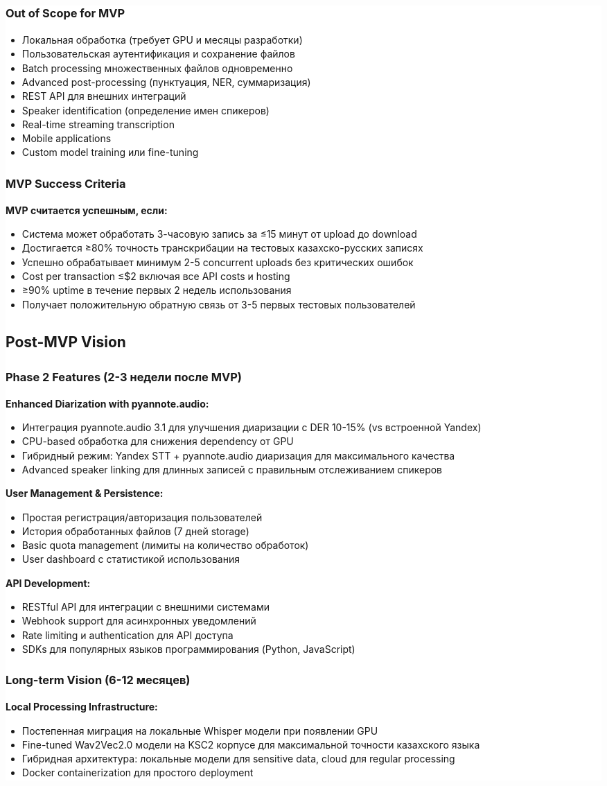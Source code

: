 ### Out of Scope for MVP

- Локальная обработка (требует GPU и месяцы разработки)
- Пользовательская аутентификация и сохранение файлов
- Batch processing множественных файлов одновременно  
- Advanced post-processing (пунктуация, NER, суммаризация)
- REST API для внешних интеграций
- Speaker identification (определение имен спикеров)
- Real-time streaming transcription
- Mobile applications
- Custom model training или fine-tuning

### MVP Success Criteria

**MVP считается успешным, если:**
- Система может обработать 3-часовую запись за ≤15 минут от upload до download
- Достигается ≥80% точность транскрибации на тестовых казахско-русских записях
- Успешно обрабатывает минимум 2-5 concurrent uploads без критических ошибок
- Cost per transaction ≤$2 включая все API costs и hosting
- ≥90% uptime в течение первых 2 недель использования
- Получает положительную обратную связь от 3-5 первых тестовых пользователей

## Post-MVP Vision

### Phase 2 Features (2-3 недели после MVP)

**Enhanced Diarization with pyannote.audio:**
- Интеграция pyannote.audio 3.1 для улучшения диаризации с DER 10-15% (vs встроенной Yandex)
- CPU-based обработка для снижения dependency от GPU
- Гибридный режим: Yandex STT + pyannote.audio диаризация для максимального качества
- Advanced speaker linking для длинных записей с правильным отслеживанием спикеров

**User Management & Persistence:**
- Простая регистрация/авторизация пользователей
- История обработанных файлов (7 дней storage)
- Basic quota management (лимиты на количество обработок)
- User dashboard с статистикой использования

**API Development:**
- RESTful API для интеграции с внешними системами
- Webhook support для асинхронных уведомлений
- Rate limiting и authentication для API доступа
- SDKs для популярных языков программирования (Python, JavaScript)

### Long-term Vision (6-12 месяцев)

**Local Processing Infrastructure:**
- Постепенная миграция на локальные Whisper модели при появлении GPU
- Fine-tuned Wav2Vec2.0 модели на KSC2 корпусе для максимальной точности казахского языка
- Гибридная архитектура: локальные модели для sensitive data, cloud для regular processing
- Docker containerization для простого deployment
